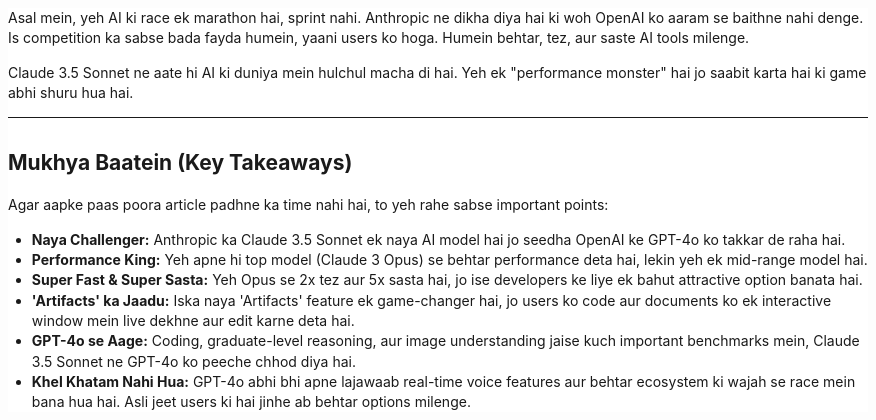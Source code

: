 Asal mein, yeh AI ki race ek marathon hai, sprint nahi. Anthropic ne dikha diya hai ki woh OpenAI ko aaram se baithne nahi denge. Is competition ka sabse bada fayda humein, yaani users ko hoga. Humein behtar, tez, aur saste AI tools milenge.

Claude 3.5 Sonnet ne aate hi AI ki duniya mein hulchul macha di hai. Yeh ek "performance monster" hai jo saabit karta hai ki game abhi shuru hua hai.

---

## Mukhya Baatein (Key Takeaways)

Agar aapke paas poora article padhne ka time nahi hai, to yeh rahe sabse important points:

-   **Naya Challenger:** Anthropic ka Claude 3.5 Sonnet ek naya AI model hai jo seedha OpenAI ke GPT-4o ko takkar de raha hai.
-   **Performance King:** Yeh apne hi top model (Claude 3 Opus) se behtar performance deta hai, lekin yeh ek mid-range model hai.
-   **Super Fast & Super Sasta:** Yeh Opus se 2x tez aur 5x sasta hai, jo ise developers ke liye ek bahut attractive option banata hai.
-   **'Artifacts' ka Jaadu:** Iska naya 'Artifacts' feature ek game-changer hai, jo users ko code aur documents ko ek interactive window mein live dekhne aur edit karne deta hai.
-   **GPT-4o se Aage:** Coding, graduate-level reasoning, aur image understanding jaise kuch important benchmarks mein, Claude 3.5 Sonnet ne GPT-4o ko peeche chhod diya hai.
-   **Khel Khatam Nahi Hua:** GPT-4o abhi bhi apne lajawaab real-time voice features aur behtar ecosystem ki wajah se race mein bana hua hai. Asli jeet users ki hai jinhe ab behtar options milenge.